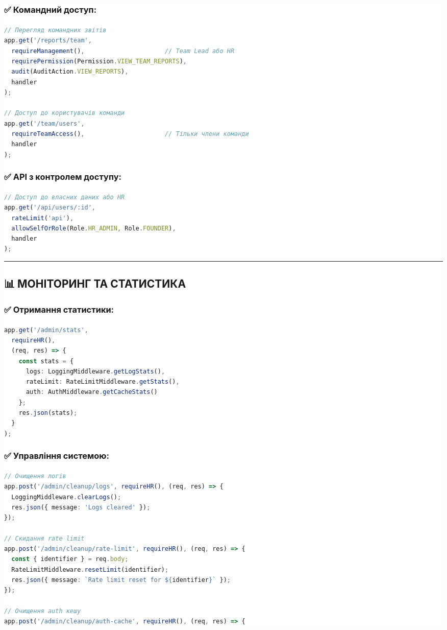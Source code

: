 ### **✅ Командний доступ:**
```typescript
// Перегляд командних звітів
app.get('/reports/team',
  requireManagement(),                      // Team Lead або HR
  requirePermission(Permission.VIEW_TEAM_REPORTS),
  audit(AuditAction.VIEW_REPORTS),
  handler
);

// Доступ до користувачів команди
app.get('/team/users',
  requireTeamAccess(),                      // Тільки члени команди
  handler
);
```

### **✅ API з контролем доступу:**
```typescript
// Доступ до власних даних або HR
app.get('/api/users/:id',
  rateLimit('api'),
  allowSelfOrRole(Role.HR_ADMIN, Role.FOUNDER),
  handler
);
```

---

## **📊 МОНІТОРИНГ ТА СТАТИСТИКА**

### **✅ Отримання статистики:**
```typescript
app.get('/admin/stats',
  requireHR(),
  (req, res) => {
    const stats = {
      logs: LoggingMiddleware.getLogStats(),
      rateLimit: RateLimitMiddleware.getStats(),
      auth: AuthMiddleware.getCacheStats()
    };
    res.json(stats);
  }
);
```

### **✅ Управління системою:**
```typescript
// Очищення логів
app.post('/admin/cleanup/logs', requireHR(), (req, res) => {
  LoggingMiddleware.clearLogs();
  res.json({ message: 'Logs cleared' });
});

// Скидання rate limit
app.post('/admin/cleanup/rate-limit', requireHR(), (req, res) => {
  const { identifier } = req.body;
  RateLimitMiddleware.resetLimit(identifier);
  res.json({ message: `Rate limit reset for ${identifier}` });
});

// Очищення auth кешу
app.post('/admin/cleanup/auth-cache', requireHR(), (req, res) => {
```